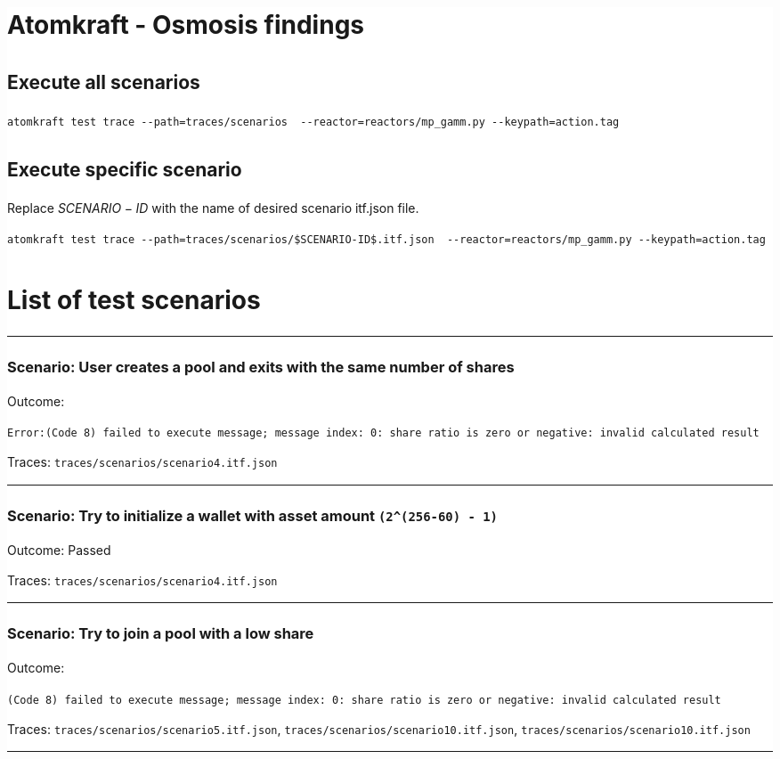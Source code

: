 # Atomkraft - Osmosis findings

## Execute all scenarios

```
atomkraft test trace --path=traces/scenarios  --reactor=reactors/mp_gamm.py --keypath=action.tag
```

## Execute specific scenario

Replace $SCENARIO-ID$ with the name of desired scenario itf.json file. 
```
atomkraft test trace --path=traces/scenarios/$SCENARIO-ID$.itf.json  --reactor=reactors/mp_gamm.py --keypath=action.tag
```

# List of test scenarios

---
### Scenario: User creates a pool and exits with the same number of shares

Outcome:

```
Error:(Code 8) failed to execute message; message index: 0: share ratio is zero or negative: invalid calculated result
```

Traces: `traces/scenarios/scenario4.itf.json`

---


### Scenario: Try to initialize a wallet with asset amount `(2^(256-60) - 1)`

Outcome: Passed

Traces: `traces/scenarios/scenario4.itf.json`

---

### Scenario: Try to join a pool with a low share

Outcome:

```
(Code 8) failed to execute message; message index: 0: share ratio is zero or negative: invalid calculated result
```

Traces: `traces/scenarios/scenario5.itf.json`, `traces/scenarios/scenario10.itf.json`, `traces/scenarios/scenario10.itf.json`

---